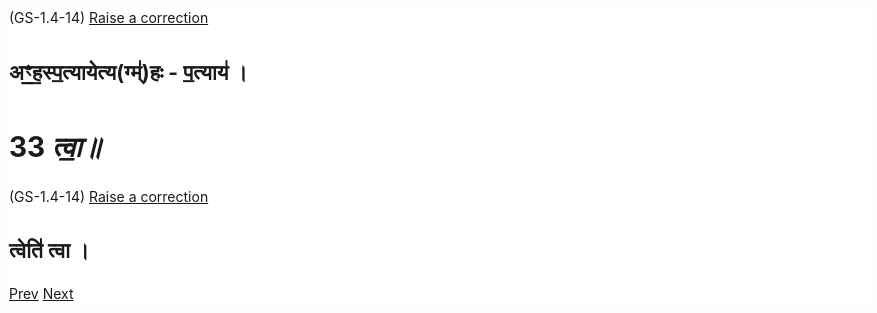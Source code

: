 
(GS-1.4-14) [Raise a correction](https://github.com/hvram1/baraha2unicode/issues/new?title=TS+1.4.14.1-32&body=%E0%A4%85%EA%A3%B3%E0%A5%92%E0%A5%92%E0%A4%B9%E0%A5%92%E0%A4%B8%E0%A5%8D%E0%A4%AA%E0%A5%92%E0%A4%A4%E0%A5%8D%E0%A4%AF%E0%A4%BE%E0%A4%AF%E0%A5%91+%E0%A5%A4%0A%0A%0A%E0%A4%85%EA%A3%B3%E0%A5%92%E0%A5%92%E0%A4%B9%E0%A5%92%E0%A4%B8%E0%A5%8D%E0%A4%AA%E0%A5%92%E0%A4%A4%E0%A5%8D%E0%A4%AF%E0%A4%BE%E0%A4%AF%E0%A5%87%E0%A4%A4%E0%A5%8D%E0%A4%AF%28%E0%A4%97%E0%A5%8D%E0%A4%AE%E0%A5%8D%E0%A5%91%29%E0%A4%B9%E0%A4%83+-+%E0%A4%AA%E0%A5%92%E0%A4%A4%E0%A5%8D%E0%A4%AF%E0%A4%BE%E0%A4%AF%E0%A5%91+%E0%A5%A4&labels=%E0%A4%A4%E0%A5%88%E0%A4%A4%E0%A5%8D%E0%A4%B0%E0%A4%BF%E0%A4%AF+%E0%A4%B8%E0%A4%82%E0%A4%B8%E0%A4%BF%E0%A4%A4%E0%A4%BE+%E0%A4%98%E0%A4%A8+%E0%A4%AA%E0%A4%BE%E0%A4%A0)

## अꣳ॒॒ह॒स्प॒त्यायेत्य(ग्म्॑)हः - प॒त्याय॑ । ##


# 33  _त्वा॒॥_ #  



 (GS-1.4-14) [Raise a correction](https://github.com/hvram1/baraha2unicode/issues/new?title=TS+1.4.14.1-33&body=%E0%A4%A4%E0%A5%8D%E0%A4%B5%E0%A4%BE%E0%A5%92%E0%A5%A5%0A%0A%0A%E0%A4%A4%E0%A5%8D%E0%A4%B5%E0%A5%87%E0%A4%A4%E0%A4%BF%E0%A5%91+%E0%A4%A4%E0%A5%8D%E0%A4%B5%E0%A4%BE+%E0%A5%A4&labels=%E0%A4%A4%E0%A5%88%E0%A4%A4%E0%A5%8D%E0%A4%B0%E0%A4%BF%E0%A4%AF+%E0%A4%B8%E0%A4%82%E0%A4%B8%E0%A4%BF%E0%A4%A4%E0%A4%BE+%E0%A4%98%E0%A4%A8+%E0%A4%AA%E0%A4%BE%E0%A4%A0)

## त्वेति॑ त्वा । ##

[Prev](TS_1.4.13.1.md)  [Next](TS_1.4.15.1.md )